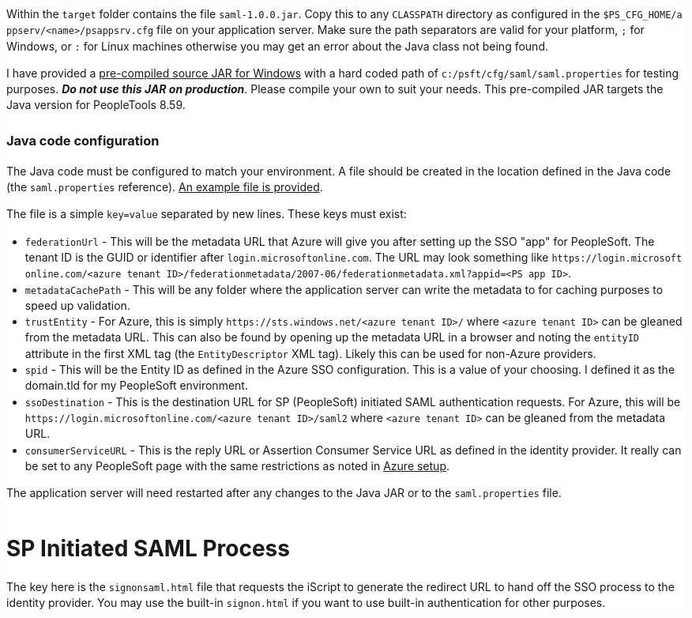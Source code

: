 Within the `target` folder contains the file `saml-1.0.0.jar`. Copy this to any
`CLASSPATH` directory as configured in the
`$PS_CFG_HOME/appserv/<name>/psappsrv.cfg` file on your application server.
Make sure the path separators are valid for your platform, `;` for Windows, or
`:` for Linux machines otherwise you may get an error about the Java class not
being found.

I have provided a [pre-compiled source JAR for Windows](java/bin/saml-1.0.0.jar)
with a hard coded path of `c:/psft/cfg/saml/saml.properties` for testing
purposes. ***Do not use this JAR on production***. Please compile your own to
suit your needs. This pre-compiled JAR targets the Java version for PeopleTools
8.59.

### Java code configuration

The Java code must be configured to match your environment. A file should be
created in the location defined in the Java code (the `saml.properties`
reference). [An example file is provided](java/config/saml.properties). 

The file is a simple `key=value` separated by new lines. These keys must exist:
* `federationUrl` - This will be the metadata URL that Azure will give you
after setting up the SSO "app" for PeopleSoft. The tenant ID is the GUID or
identifier after `login.microsoftonline.com`. The URL may look something like
`https://login.microsoftonline.com/<azure tenant ID>/federationmetadata/2007-06/federationmetadata.xml?appid=<PS app ID>`.
* `metadataCachePath` - This will be any folder where the application server
can write the metadata to for caching purposes to speed up validation.
* `trustEntity` - For Azure, this is simply
`https://sts.windows.net/<azure tenant ID>/` where `<azure tenant ID>` can be
gleaned from the metadata URL. This can also be found by opening up the
metadata URL in a browser and noting the `entityID` attribute in the first XML
tag (the `EntityDescriptor` XML tag). Likely this can be used for non-Azure
providers.
* `spid` - This will be the Entity ID as defined in the Azure SSO
configuration. This is a value of your choosing. I defined it as the domain.tld
for my PeopleSoft environment.
* `ssoDestination` - This is the destination URL for SP (PeopleSoft) initiated
SAML authentication requests. For Azure, this will be
`https://login.microsoftonline.com/<azure tenant ID>/saml2` where
`<azure tenant ID>` can be gleaned from the metadata URL.
* `consumerServiceURL` - This is the reply URL or Assertion Consumer Service
URL as defined in the identity provider. It really can be set to any PeopleSoft
page with the same restrictions as noted in [Azure setup](#azure-setup).

The application server will need restarted after any changes to the Java JAR
or to the `saml.properties` file.

# SP Initiated SAML Process

The key here is the `signonsaml.html` file that requests the iScript to
generate the redirect URL to hand off the SSO process to the identity provider.
You may use the built-in `signon.html` if you want to use built-in
authentication for other purposes.
